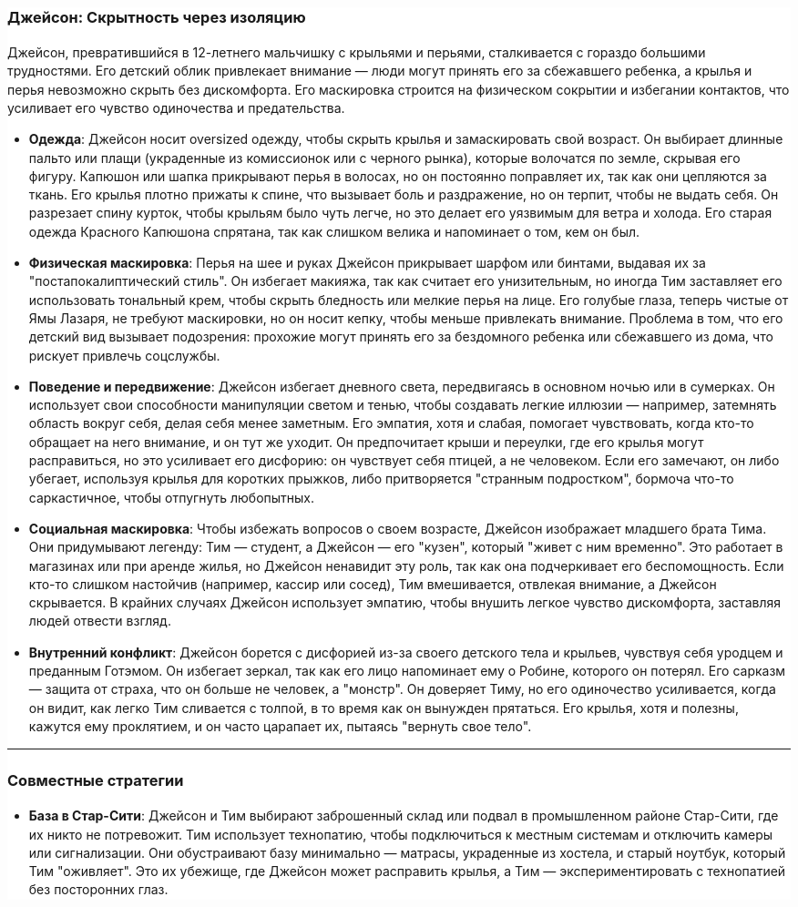 
### Джейсон: Скрытность через изоляцию
Джейсон, превратившийся в 12-летнего мальчишку с крыльями и перьями, сталкивается с гораздо большими трудностями. Его детский облик привлекает внимание — люди могут принять его за сбежавшего ребенка, а крылья и перья невозможно скрыть без дискомфорта. Его маскировка строится на физическом сокрытии и избегании контактов, что усиливает его чувство одиночества и предательства.

- **Одежда**:
Джейсон носит oversized одежду, чтобы скрыть крылья и замаскировать свой возраст. Он выбирает длинные пальто или плащи (украденные из комиссионок или с черного рынка), которые волочатся по земле, скрывая его фигуру. Капюшон или шапка прикрывают перья в волосах, но он постоянно поправляет их, так как они цепляются за ткань. Его крылья плотно прижаты к спине, что вызывает боль и раздражение, но он терпит, чтобы не выдать себя. Он разрезает спину курток, чтобы крыльям было чуть легче, но это делает его уязвимым для ветра и холода. Его старая одежда Красного Капюшона спрятана, так как слишком велика и напоминает о том, кем он был.

- **Физическая маскировка**:
Перья на шее и руках Джейсон прикрывает шарфом или бинтами, выдавая их за "постапокалиптический стиль". Он избегает макияжа, так как считает его унизительным, но иногда Тим заставляет его использовать тональный крем, чтобы скрыть бледность или мелкие перья на лице. Его голубые глаза, теперь чистые от Ямы Лазаря, не требуют маскировки, но он носит кепку, чтобы меньше привлекать внимание. Проблема в том, что его детский вид вызывает подозрения: прохожие могут принять его за бездомного ребенка или сбежавшего из дома, что рискует привлечь соцслужбы.

- **Поведение и передвижение**:
Джейсон избегает дневного света, передвигаясь в основном ночью или в сумерках. Он использует свои способности манипуляции светом и тенью, чтобы создавать легкие иллюзии — например, затемнять область вокруг себя, делая себя менее заметным. Его эмпатия, хотя и слабая, помогает чувствовать, когда кто-то обращает на него внимание, и он тут же уходит. Он предпочитает крыши и переулки, где его крылья могут расправиться, но это усиливает его дисфорию: он чувствует себя птицей, а не человеком. Если его замечают, он либо убегает, используя крылья для коротких прыжков, либо притворяется "странным подростком", бормоча что-то саркастичное, чтобы отпугнуть любопытных.

- **Социальная маскировка**:
Чтобы избежать вопросов о своем возрасте, Джейсон изображает младшего брата Тима. Они придумывают легенду: Тим — студент, а Джейсон — его "кузен", который "живет с ним временно". Это работает в магазинах или при аренде жилья, но Джейсон ненавидит эту роль, так как она подчеркивает его беспомощность. Если кто-то слишком настойчив (например, кассир или сосед), Тим вмешивается, отвлекая внимание, а Джейсон скрывается. В крайних случаях Джейсон использует эмпатию, чтобы внушить легкое чувство дискомфорта, заставляя людей отвести взгляд.

- **Внутренний конфликт**:
Джейсон борется с дисфорией из-за своего детского тела и крыльев, чувствуя себя уродцем и преданным Готэмом. Он избегает зеркал, так как его лицо напоминает ему о Робине, которого он потерял. Его сарказм — защита от страха, что он больше не человек, а "монстр". Он доверяет Тиму, но его одиночество усиливается, когда он видит, как легко Тим сливается с толпой, в то время как он вынужден прятаться. Его крылья, хотя и полезны, кажутся ему проклятием, и он часто царапает их, пытаясь "вернуть свое тело".

---

### Совместные стратегии
- **База в Стар-Сити**:
Джейсон и Тим выбирают заброшенный склад или подвал в промышленном районе Стар-Сити, где их никто не потревожит. Тим использует технопатию, чтобы подключиться к местным системам и отключить камеры или сигнализации. Они обустраивают базу минимально — матрасы, украденные из хостела, и старый ноутбук, который Тим "оживляет". Это их убежище, где Джейсон может расправить крылья, а Тим — экспериментировать с технопатией без посторонних глаз.
